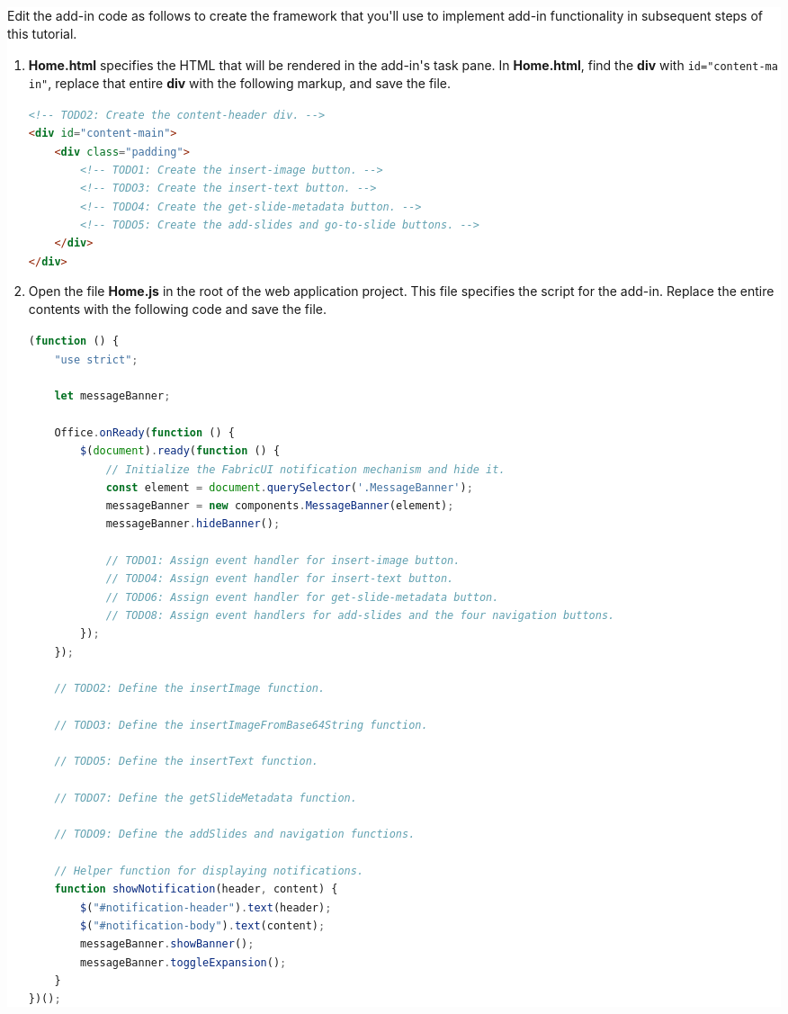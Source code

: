 Edit the add-in code as follows to create the framework that you'll use to implement add-in functionality in subsequent steps of this tutorial.

1. **Home.html** specifies the HTML that will be rendered in the add-in's task pane. In **Home.html**, find the **div** with `id="content-main"`, replace that entire **div** with the following markup, and save the file.

    ```html
    <!-- TODO2: Create the content-header div. -->
    <div id="content-main">
        <div class="padding">
            <!-- TODO1: Create the insert-image button. -->
            <!-- TODO3: Create the insert-text button. -->
            <!-- TODO4: Create the get-slide-metadata button. -->
            <!-- TODO5: Create the add-slides and go-to-slide buttons. -->
        </div>
    </div>
    ```

1. Open the file **Home.js** in the root of the web application project. This file specifies the script for the add-in. Replace the entire contents with the following code and save the file.

    ```js
    (function () {
        "use strict";

        let messageBanner;

        Office.onReady(function () {
            $(document).ready(function () {
                // Initialize the FabricUI notification mechanism and hide it.
                const element = document.querySelector('.MessageBanner');
                messageBanner = new components.MessageBanner(element);
                messageBanner.hideBanner();

                // TODO1: Assign event handler for insert-image button.
                // TODO4: Assign event handler for insert-text button.
                // TODO6: Assign event handler for get-slide-metadata button.
                // TODO8: Assign event handlers for add-slides and the four navigation buttons.
            });
        });

        // TODO2: Define the insertImage function.

        // TODO3: Define the insertImageFromBase64String function.

        // TODO5: Define the insertText function.

        // TODO7: Define the getSlideMetadata function.

        // TODO9: Define the addSlides and navigation functions.

        // Helper function for displaying notifications.
        function showNotification(header, content) {
            $("#notification-header").text(header);
            $("#notification-body").text(content);
            messageBanner.showBanner();
            messageBanner.toggleExpansion();
        }
    })();
    ```
